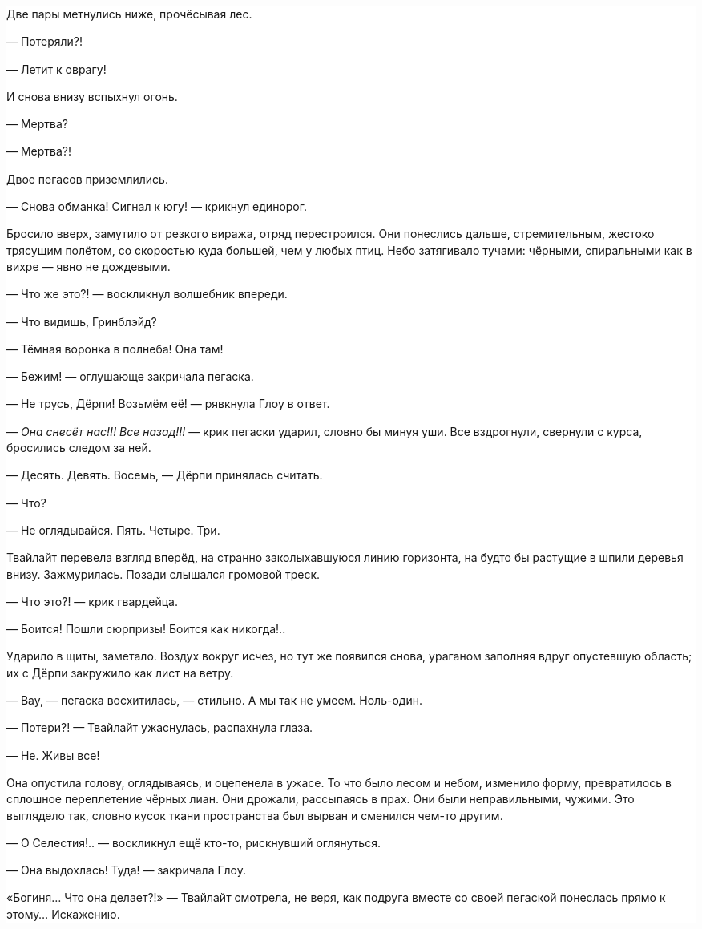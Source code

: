 Две пары метнулись ниже, прочёсывая лес.

— Потеряли?!

— Летит к оврагу!

И снова внизу вспыхнул огонь.

— Мертва?

— Мертва?!

Двое пегасов приземлились.

— Снова обманка! Сигнал к югу! — крикнул единорог.

Бросило вверх, замутило от резкого виража, отряд перестроился. Они понеслись дальше, стремительным, жестоко трясущим полётом, со скоростью куда большей, чем у любых птиц. Небо затягивало тучами: чёрными, спиральными как в вихре — явно не дождевыми.

— Что же это?! — воскликнул волшебник впереди.

— Что видишь, Гринблэйд?

— Тёмная воронка в полнеба! Она там!

— Бежим! — оглушающе закричала пегаска.

— Не трусь, Дёрпи! Возьмём её! — рявкнула Глоу в ответ.

— <em>Она снесёт нас!!! Все назад!!!</em> — крик пегаски ударил, словно бы минуя уши. Все вздрогнули, свернули с курса, бросились следом за ней.

— Десять. Девять. Восемь, — Дёрпи принялась считать.

— Что?

— Не оглядывайся. Пять. Четыре. Три.

Твайлайт перевела взгляд вперёд, на странно заколыхавшуюся линию горизонта, на будто бы растущие в шпили деревья внизу. Зажмурилась. Позади слышался громовой треск.

— Что это?! — крик гвардейца.

— Боится! Пошли сюрпризы! Боится как никогда!..

Ударило в щиты, заметало. Воздух вокруг исчез, но тут же появился снова, ураганом заполняя вдруг опустевшую область; их с Дёрпи закружило как лист на ветру.

— Вау, — пегаска восхитилась, — стильно. А мы так не умеем. Ноль-один.

— Потери?! — Твайлайт ужаснулась, распахнула глаза.

— Не. Живы все!

Она опустила голову, оглядываясь, и оцепенела в ужасе. То что было лесом и небом, изменило форму, превратилось в сплошное переплетение чёрных лиан. Они дрожали, рассыпаясь в прах. Они были неправильными, чужими. Это выглядело так, словно кусок ткани пространства был вырван и сменился чем-то другим.

— О Селестия!.. — воскликнул ещё кто-то, рискнувший оглянуться.

— Она выдохлась! Туда! — закричала Глоу.

«Богиня… Что она делает?!» — Твайлайт смотрела, не веря, как подруга вместе со своей пегаской понеслась прямо к этому… Искажению.
